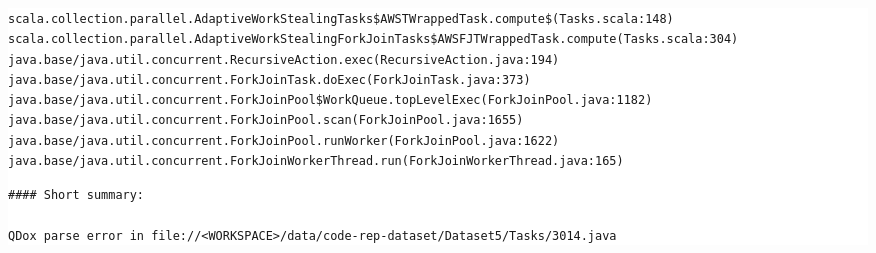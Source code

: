 	scala.collection.parallel.AdaptiveWorkStealingTasks$AWSTWrappedTask.compute$(Tasks.scala:148)
	scala.collection.parallel.AdaptiveWorkStealingForkJoinTasks$AWSFJTWrappedTask.compute(Tasks.scala:304)
	java.base/java.util.concurrent.RecursiveAction.exec(RecursiveAction.java:194)
	java.base/java.util.concurrent.ForkJoinTask.doExec(ForkJoinTask.java:373)
	java.base/java.util.concurrent.ForkJoinPool$WorkQueue.topLevelExec(ForkJoinPool.java:1182)
	java.base/java.util.concurrent.ForkJoinPool.scan(ForkJoinPool.java:1655)
	java.base/java.util.concurrent.ForkJoinPool.runWorker(ForkJoinPool.java:1622)
	java.base/java.util.concurrent.ForkJoinWorkerThread.run(ForkJoinWorkerThread.java:165)
```
#### Short summary: 

QDox parse error in file://<WORKSPACE>/data/code-rep-dataset/Dataset5/Tasks/3014.java